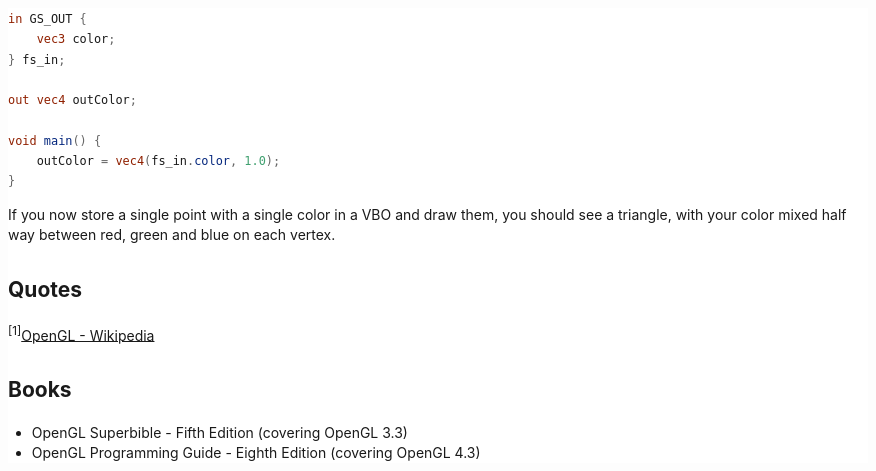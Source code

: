 ```glsl
in GS_OUT {
    vec3 color;
} fs_in;

out vec4 outColor;

void main() {
    outColor = vec4(fs_in.color, 1.0);
}
```
If you now store a single point with a single color in a VBO and draw them,
you should see a triangle, with your color mixed half way between
red, green and blue on each vertex.


## Quotes
<sup>[1]</sup>[OpenGL - Wikipedia](https://en.wikipedia.org/wiki/OpenGL)

## Books

- OpenGL Superbible - Fifth Edition (covering OpenGL 3.3)
- OpenGL Programming Guide - Eighth Edition (covering OpenGL 4.3)
